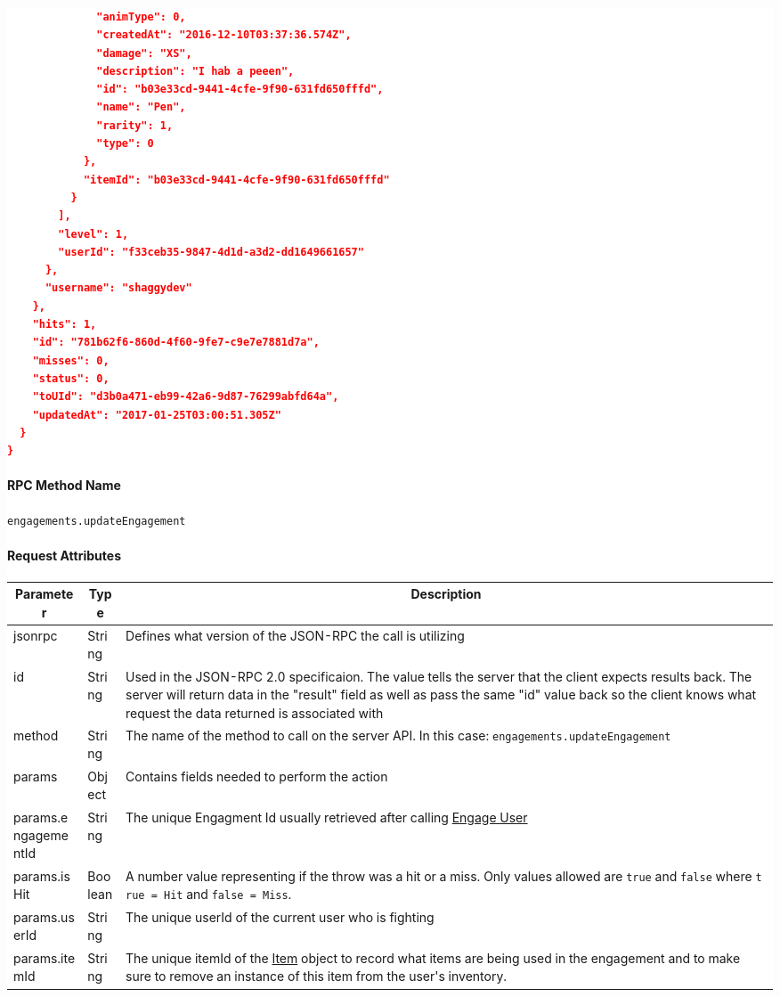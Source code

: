 ```json
              "animType": 0,
              "createdAt": "2016-12-10T03:37:36.574Z",
              "damage": "XS",
              "description": "I hab a peeen",
              "id": "b03e33cd-9441-4cfe-9f90-631fd650fffd",
              "name": "Pen",
              "rarity": 1,
              "type": 0
            },
            "itemId": "b03e33cd-9441-4cfe-9f90-631fd650fffd"
          }
        ],
        "level": 1,
        "userId": "f33ceb35-9847-4d1d-a3d2-dd1649661657"
      },
      "username": "shaggydev"
    },
    "hits": 1,
    "id": "781b62f6-860d-4f60-9fe7-c9e7e7881d7a",
    "misses": 0,
    "status": 0,
    "toUId": "d3b0a471-eb99-42a6-9d87-76299abfd64a",
    "updatedAt": "2017-01-25T03:00:51.305Z"
  }
}
```

```json-doc

```

#### RPC Method Name
`engagements.updateEngagement`

#### Request Attributes

| Parameter | Type | Description |
| ---- | ---- | ---- |
| jsonrpc | String | Defines what version of the JSON-RPC the call is utilizing |
| id | String | Used in the JSON-RPC 2.0 specificaion. The value tells the server that the client expects results back. The server will return data in the "result" field as well as pass the same "id" value back so the client knows what request the data returned is associated with |
| method | String | The name of the method to call on the server API. In this case: `engagements.updateEngagement` |
| params | Object | Contains fields needed to perform the action |
| params.engagementId | String | The unique Engagment Id usually retrieved after calling [Engage User](#engage-a-user)|
| params.isHit | Boolean | A number value representing if the throw was a hit or a miss. Only values allowed are `true` and `false` where `true = Hit` and `false = Miss`.  |
| params.userId | String | The unique userId of the current user who is fighting |
| params.itemId | String | The unique itemId of the [Item](#item) object to record what items are being used in the engagement and to make sure to remove an instance of this item from the user's inventory. |
